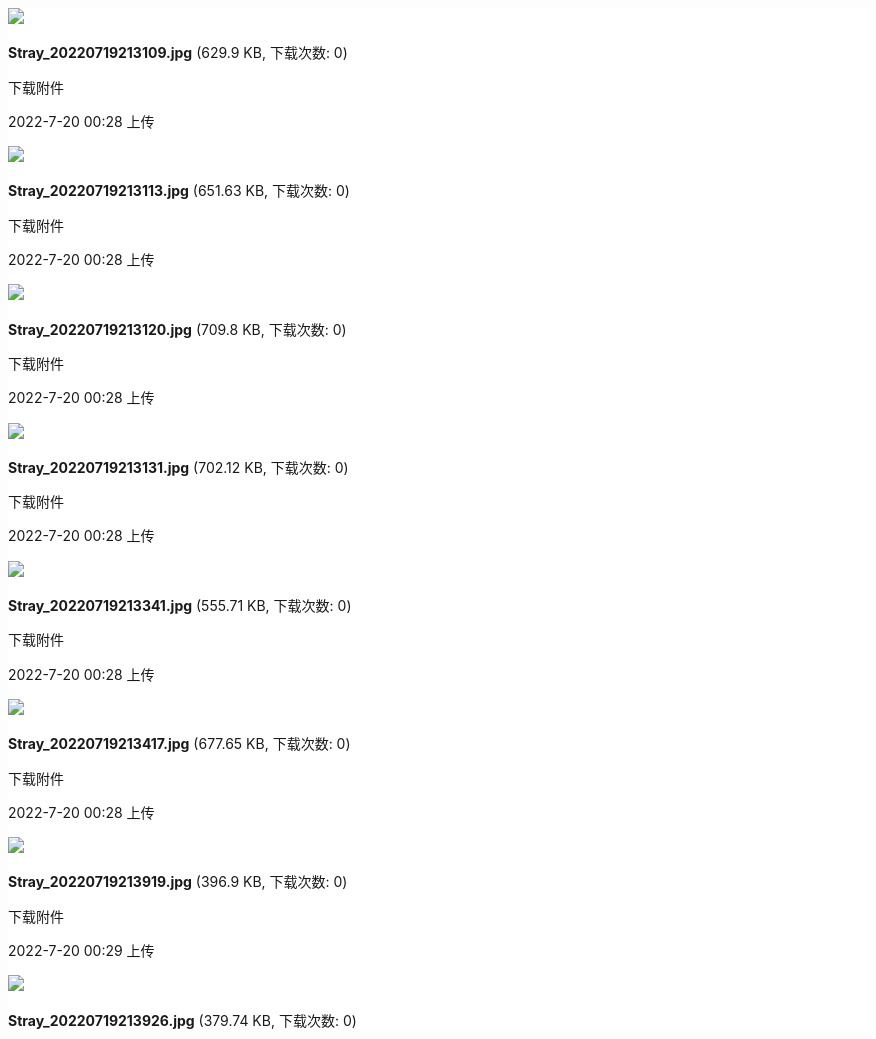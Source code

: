 <img src="https://img.saraba1st.com/forum/202207/20/002829f98i98l50cy9mg0k.jpg" referrerpolicy="no-referrer">

<strong>Stray_20220719213109.jpg</strong> (629.9 KB, 下载次数: 0)

下载附件

2022-7-20 00:28 上传

<img src="https://img.saraba1st.com/forum/202207/20/002829dbl75bn8rbcnv8cb.jpg" referrerpolicy="no-referrer">

<strong>Stray_20220719213113.jpg</strong> (651.63 KB, 下载次数: 0)

下载附件

2022-7-20 00:28 上传

<img src="https://img.saraba1st.com/forum/202207/20/002830j3nl5yq00yaqa037.jpg" referrerpolicy="no-referrer">

<strong>Stray_20220719213120.jpg</strong> (709.8 KB, 下载次数: 0)

下载附件

2022-7-20 00:28 上传

<img src="https://img.saraba1st.com/forum/202207/20/002831aig8e6ocb2ecjji2.jpg" referrerpolicy="no-referrer">

<strong>Stray_20220719213131.jpg</strong> (702.12 KB, 下载次数: 0)

下载附件

2022-7-20 00:28 上传

<img src="https://img.saraba1st.com/forum/202207/20/002832tkec3080hrhzheyv.jpg" referrerpolicy="no-referrer">

<strong>Stray_20220719213341.jpg</strong> (555.71 KB, 下载次数: 0)

下载附件

2022-7-20 00:28 上传

<img src="https://img.saraba1st.com/forum/202207/20/002832wjlj4kj5k4ke840k.jpg" referrerpolicy="no-referrer">

<strong>Stray_20220719213417.jpg</strong> (677.65 KB, 下载次数: 0)

下载附件

2022-7-20 00:28 上传

<img src="https://img.saraba1st.com/forum/202207/20/002939x11zxzo1t21a1car.jpg" referrerpolicy="no-referrer">

<strong>Stray_20220719213919.jpg</strong> (396.9 KB, 下载次数: 0)

下载附件

2022-7-20 00:29 上传

<img src="https://img.saraba1st.com/forum/202207/20/002939xfsa197476ft177c.jpg" referrerpolicy="no-referrer">

<strong>Stray_20220719213926.jpg</strong> (379.74 KB, 下载次数: 0)
